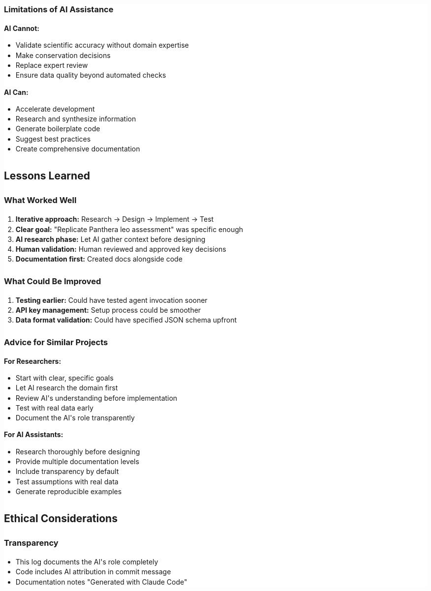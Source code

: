 ### Limitations of AI Assistance

**AI Cannot:**
- Validate scientific accuracy without domain expertise
- Make conservation decisions
- Replace expert review
- Ensure data quality beyond automated checks

**AI Can:**
- Accelerate development
- Research and synthesize information
- Generate boilerplate code
- Suggest best practices
- Create comprehensive documentation

## Lessons Learned

### What Worked Well
1. **Iterative approach:** Research → Design → Implement → Test
2. **Clear goal:** "Replicate Panthera leo assessment" was specific enough
3. **AI research phase:** Let AI gather context before designing
4. **Human validation:** Human reviewed and approved key decisions
5. **Documentation first:** Created docs alongside code

### What Could Be Improved
1. **Testing earlier:** Could have tested agent invocation sooner
2. **API key management:** Setup process could be smoother
3. **Data format validation:** Could have specified JSON schema upfront

### Advice for Similar Projects

**For Researchers:**
- Start with clear, specific goals
- Let AI research the domain first
- Review AI's understanding before implementation
- Test with real data early
- Document the AI's role transparently

**For AI Assistants:**
- Research thoroughly before designing
- Provide multiple documentation levels
- Include transparency by default
- Test assumptions with real data
- Generate reproducible examples

## Ethical Considerations

### Transparency
- This log documents the AI's role completely
- Code includes AI attribution in commit message
- Documentation notes "Generated with Claude Code"
